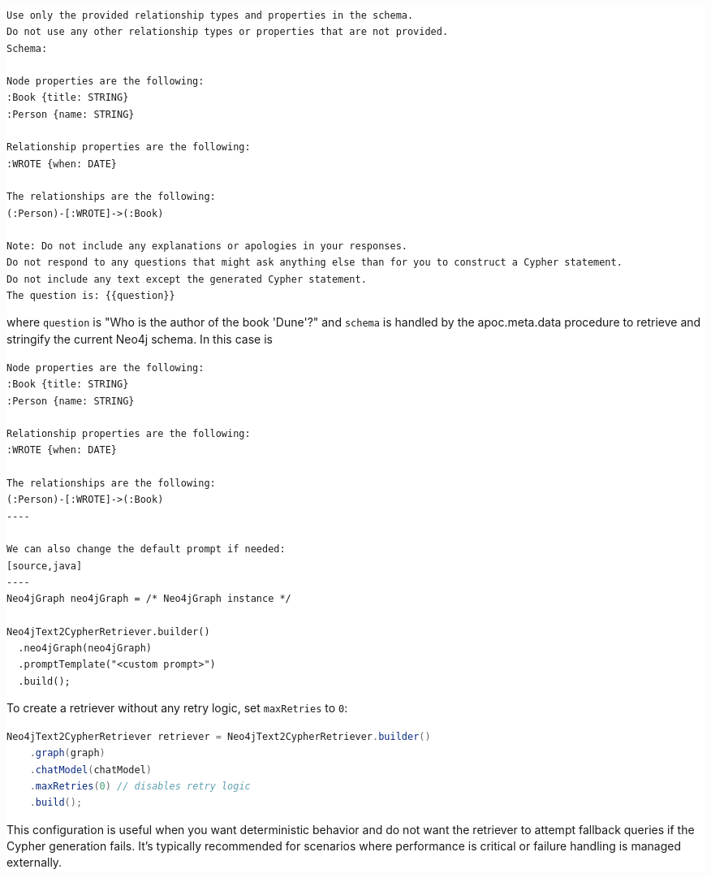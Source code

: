 ```text
Use only the provided relationship types and properties in the schema.
Do not use any other relationship types or properties that are not provided.
Schema:

Node properties are the following:
:Book {title: STRING}
:Person {name: STRING}

Relationship properties are the following:
:WROTE {when: DATE}

The relationships are the following:
(:Person)-[:WROTE]->(:Book)

Note: Do not include any explanations or apologies in your responses.
Do not respond to any questions that might ask anything else than for you to construct a Cypher statement.
Do not include any text except the generated Cypher statement.
The question is: {{question}}
```
where  `question` is "Who is the author of the book 'Dune'?"
and `schema` is handled by the apoc.meta.data procedure to retrieve and stringify the current Neo4j schema.
In this case is
```text
Node properties are the following:
:Book {title: STRING}
:Person {name: STRING}

Relationship properties are the following:
:WROTE {when: DATE}

The relationships are the following:
(:Person)-[:WROTE]->(:Book)
----

We can also change the default prompt if needed:
[source,java]
----
Neo4jGraph neo4jGraph = /* Neo4jGraph instance */

Neo4jText2CypherRetriever.builder()
  .neo4jGraph(neo4jGraph)
  .promptTemplate("<custom prompt>")
  .build();
```


To create a retriever without any retry logic, set `maxRetries` to `0`:

```java
Neo4jText2CypherRetriever retriever = Neo4jText2CypherRetriever.builder()
    .graph(graph)
    .chatModel(chatModel)
    .maxRetries(0) // disables retry logic
    .build();
```
This configuration is useful when you want deterministic behavior and do not want the retriever to attempt fallback queries if the Cypher generation fails. It’s typically recommended for scenarios where performance is critical or failure handling is managed externally.

